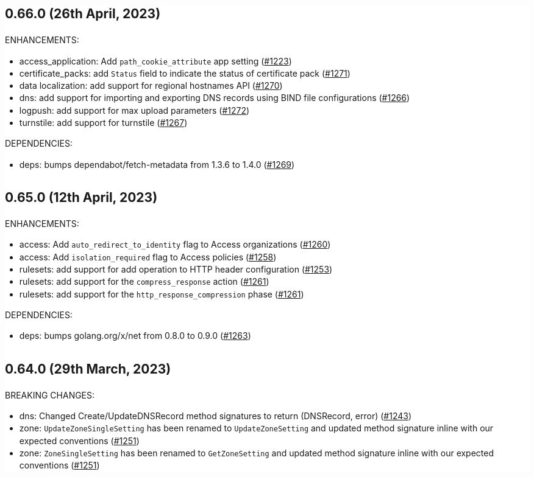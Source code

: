 ## 0.66.0 (26th April, 2023)

ENHANCEMENTS:

- access_application: Add `path_cookie_attribute` app setting ([#1223](https://github.com/cloudflare/cloudflare-go/issues/1223))
- certificate_packs: add `Status` field to indicate the status of certificate pack ([#1271](https://github.com/cloudflare/cloudflare-go/issues/1271))
- data localization: add support for regional hostnames API ([#1270](https://github.com/cloudflare/cloudflare-go/issues/1270))
- dns: add support for importing and exporting DNS records using BIND file configurations ([#1266](https://github.com/cloudflare/cloudflare-go/issues/1266))
- logpush: add support for max upload parameters ([#1272](https://github.com/cloudflare/cloudflare-go/issues/1272))
- turnstile: add support for turnstile ([#1267](https://github.com/cloudflare/cloudflare-go/issues/1267))

DEPENDENCIES:

- deps: bumps dependabot/fetch-metadata from 1.3.6 to 1.4.0 ([#1269](https://github.com/cloudflare/cloudflare-go/issues/1269))

## 0.65.0 (12th April, 2023)

ENHANCEMENTS:

- access: Add `auto_redirect_to_identity` flag to Access organizations ([#1260](https://github.com/cloudflare/cloudflare-go/issues/1260))
- access: Add `isolation_required` flag to Access policies ([#1258](https://github.com/cloudflare/cloudflare-go/issues/1258))
- rulesets: add support for add operation to HTTP header configuration ([#1253](https://github.com/cloudflare/cloudflare-go/issues/1253))
- rulesets: add support for the `compress_response` action ([#1261](https://github.com/cloudflare/cloudflare-go/issues/1261))
- rulesets: add support for the `http_response_compression` phase ([#1261](https://github.com/cloudflare/cloudflare-go/issues/1261))

DEPENDENCIES:

- deps: bumps golang.org/x/net from 0.8.0 to 0.9.0 ([#1263](https://github.com/cloudflare/cloudflare-go/issues/1263))

## 0.64.0 (29th March, 2023)

BREAKING CHANGES:

- dns: Changed Create/UpdateDNSRecord method signatures to return (DNSRecord, error) ([#1243](https://github.com/cloudflare/cloudflare-go/issues/1243))
- zone: `UpdateZoneSingleSetting` has been renamed to `UpdateZoneSetting` and updated method signature inline with our expected conventions ([#1251](https://github.com/cloudflare/cloudflare-go/issues/1251))
- zone: `ZoneSingleSetting` has been renamed to `GetZoneSetting` and updated method signature inline with our expected conventions ([#1251](https://github.com/cloudflare/cloudflare-go/issues/1251))
